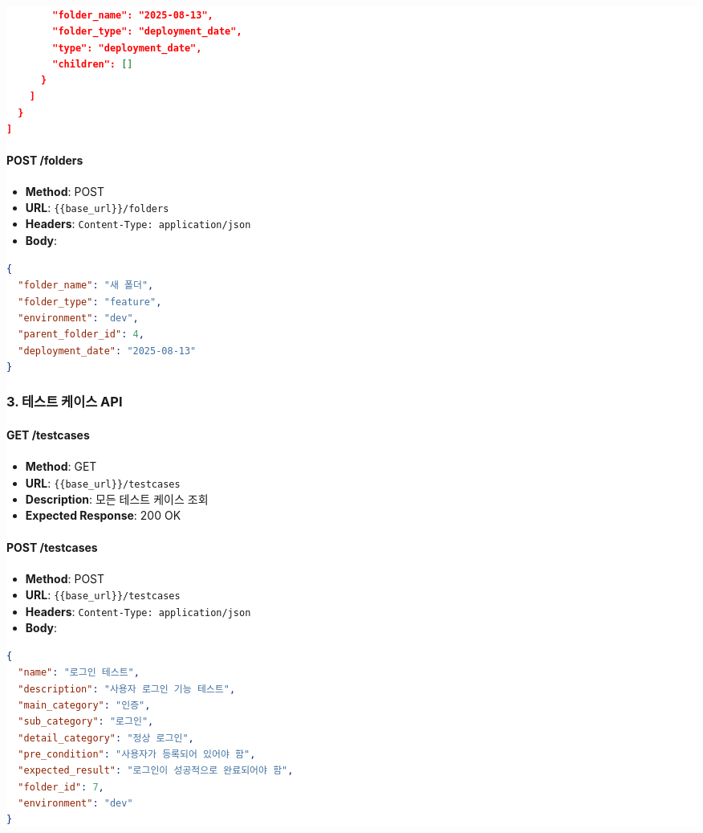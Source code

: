 ```json
        "folder_name": "2025-08-13",
        "folder_type": "deployment_date",
        "type": "deployment_date",
        "children": []
      }
    ]
  }
]
```

#### POST /folders
- **Method**: POST
- **URL**: `{{base_url}}/folders`
- **Headers**: `Content-Type: application/json`
- **Body**:
```json
{
  "folder_name": "새 폴더",
  "folder_type": "feature",
  "environment": "dev",
  "parent_folder_id": 4,
  "deployment_date": "2025-08-13"
}
```

### 3. 테스트 케이스 API

#### GET /testcases
- **Method**: GET
- **URL**: `{{base_url}}/testcases`
- **Description**: 모든 테스트 케이스 조회
- **Expected Response**: 200 OK

#### POST /testcases
- **Method**: POST
- **URL**: `{{base_url}}/testcases`
- **Headers**: `Content-Type: application/json`
- **Body**:
```json
{
  "name": "로그인 테스트",
  "description": "사용자 로그인 기능 테스트",
  "main_category": "인증",
  "sub_category": "로그인",
  "detail_category": "정상 로그인",
  "pre_condition": "사용자가 등록되어 있어야 함",
  "expected_result": "로그인이 성공적으로 완료되어야 함",
  "folder_id": 7,
  "environment": "dev"
}
```
